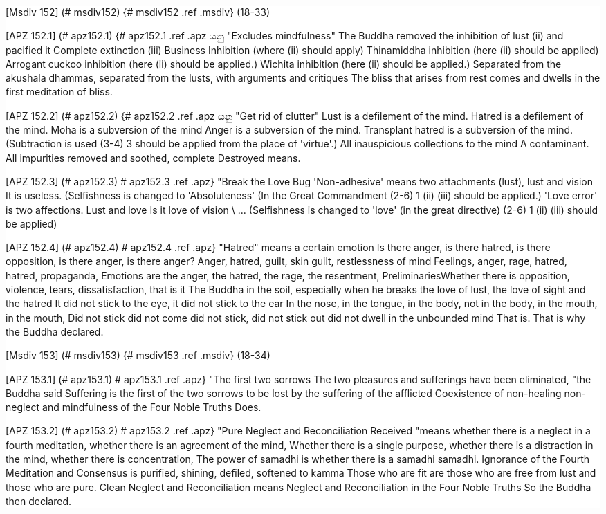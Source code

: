 [Msdiv 152] (# msdiv152) {# msdiv152 .ref .msdiv} (18-33)

[APZ 152.1] (# apz152.1) {# apz152.1 .ref .apz යනු "Excludes mindfulness"
The Buddha removed the inhibition of lust (ii) and pacified it
Complete extinction (iii) Business Inhibition (where (ii) should apply)
Thinamiddha inhibition (here (ii) should be applied) Arrogant cuckoo inhibition (here
(ii) should be applied.) Wichita inhibition (here (ii) should be applied.)
Separated from the akushala dhammas, separated from the lusts, with arguments and critiques
The bliss that arises from rest comes and dwells in the first meditation of bliss.

[APZ 152.2] (# apz152.2) {# apz152.2 .ref .apz යනු "Get rid of clutter"
Lust is a defilement of the mind. Hatred is a defilement of the mind. Moha is a subversion of the mind
Anger is a subversion of the mind. Transplant hatred is a subversion of the mind. (Subtraction is used
(3-4) 3 should be applied from the place of 'virtue'.) All inauspicious collections to the mind
A contaminant. All impurities removed and soothed, complete
Destroyed means.

[APZ 152.3] (# apz152.3) # apz152.3 .ref .apz} "Break the Love Bug
'Non-adhesive' means two attachments (lust), lust and vision
It is useless. (Selfishness is changed to 'Absoluteness' (In the Great Commandment (2-6) 1
(ii) (iii) should be applied.) 'Love error' is two affections. Lust and love
Is it love of vision \ ... (Selfishness is changed to 'love' (in the great directive)
(2-6) 1 (ii) (iii) should be applied)

[APZ 152.4] (# apz152.4) # apz152.4 .ref .apz} "Hatred" means a certain emotion
Is there anger, is there hatred, is there opposition, is there anger, is there anger?
Anger, hatred, guilt, skin guilt, restlessness of mind
Feelings, anger, rage, hatred, hatred, propaganda,
Emotions are the anger, the hatred, the rage, the resentment,
PreliminariesWhether there is opposition, violence, tears, dissatisfaction, that is it
The Buddha in the soil, especially when he breaks the love of lust, the love of sight and the hatred
It did not stick to the eye, it did not stick to the ear
In the nose, in the tongue, in the body, not in the body, in the mouth, in the mouth,
Did not stick did not come did not stick, did not stick out did not dwell in the unbounded mind
That is. That is why the Buddha declared.

[Msdiv 153] (# msdiv153) {# msdiv153 .ref .msdiv} (18-34)

[APZ 153.1] (# apz153.1) # apz153.1 .ref .apz} "The first two sorrows
The two pleasures and sufferings have been eliminated, "the Buddha said
Suffering is the first of the two sorrows to be lost by the suffering of the afflicted
Coexistence of non-healing non-neglect and mindfulness of the Four Noble Truths
Does.

[APZ 153.2] (# apz153.2) # apz153.2 .ref .apz} "Pure Neglect and Reconciliation
Received "means whether there is a neglect in a fourth meditation, whether there is an agreement of the mind,
Whether there is a single purpose, whether there is a distraction in the mind, whether there is concentration,
The power of samadhi is whether there is a samadhi samadhi. Ignorance of the Fourth Meditation and
Consensus is purified, shining, defiled, softened to kamma
Those who are fit are those who are free from lust and those who are pure. Clean
Neglect and Reconciliation means Neglect and Reconciliation in the Four Noble Truths
So the Buddha then declared.
